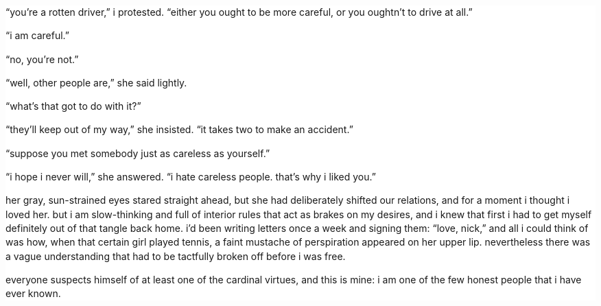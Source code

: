 “you’re a rotten driver,” i protested. “either you ought to be more careful, or you oughtn’t to drive at all.”

“i am careful.”

“no, you’re not.”

“well, other people are,” she said lightly.

“what’s that got to do with it?”

“they’ll keep out of my way,” she insisted. “it takes two to make an accident.”

“suppose you met somebody just as careless as yourself.”

“i hope i never will,” she answered. “i hate careless people. that’s why i liked you.”

her gray, sun-strained eyes stared straight ahead, but she had deliberately shifted our relations, and for a moment i thought i loved her. but i am slow-thinking and full of interior rules that act as brakes on my desires, and i knew that first i had to get myself definitely out of that tangle back home. i’d been writing letters once a week and signing them: “love, nick,” and all i could think of was how, when that certain girl played tennis, a faint mustache of perspiration appeared on her upper lip. nevertheless there was a vague understanding that had to be tactfully broken off before i was free.

everyone suspects himself of at least one of the cardinal virtues, and this is mine: i am one of the few honest people that i have ever known.
